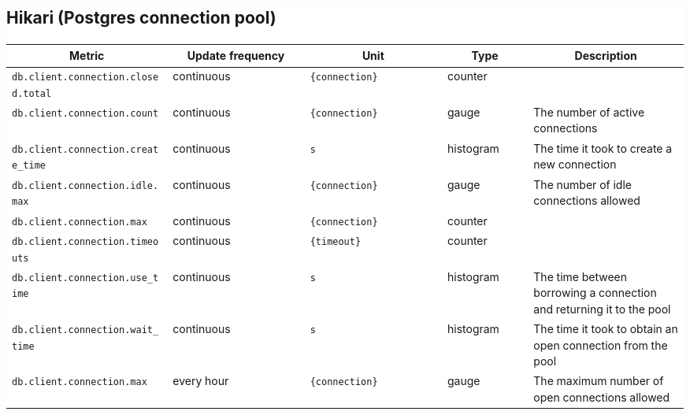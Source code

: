 ## Hikari (Postgres connection pool) 
<table><thead><tr><th width="190.3333333333333">Metric</th>
                                           <th width="160.3333333333333">Update frequency</th>
                                           <th width="160.3333333333333">Unit</th>
                                           <th width="95.3333333333333">Type</th>
                                           <th>Description</th></tr></thead>
             <tbody><tr><td><code>db.client.connection.closed.total</code></td><td>continuous</td><td><code>{connection}</code></td><td>counter</td><td></td></tr><tr><td><code>db.client.connection.count</code></td><td>continuous</td><td><code>{connection}</code></td><td>gauge</td><td>The number of active connections</td></tr><tr><td><code>db.client.connection.create_time</code></td><td>continuous</td><td><code>s</code></td><td>histogram</td><td>The time it took to create a new connection</td></tr><tr><td><code>db.client.connection.idle.max</code></td><td>continuous</td><td><code>{connection}</code></td><td>gauge</td><td>The number of idle connections allowed</td></tr><tr><td><code>db.client.connection.max</code></td><td>continuous</td><td><code>{connection}</code></td><td>counter</td><td></td></tr><tr><td><code>db.client.connection.timeouts</code></td><td>continuous</td><td><code>{timeout}</code></td><td>counter</td><td></td></tr><tr><td><code>db.client.connection.use_time</code></td><td>continuous</td><td><code>s</code></td><td>histogram</td><td>The time between borrowing a connection and returning it to the pool</td></tr><tr><td><code>db.client.connection.wait_time</code></td><td>continuous</td><td><code>s</code></td><td>histogram</td><td>The time it took to obtain an open connection from the pool</td></tr><tr><td><code>db.client.connection.max</code></td><td>every hour</td><td><code>{connection}</code></td><td>gauge</td><td>The maximum number of open connections allowed</td></tr></tbody></table>

